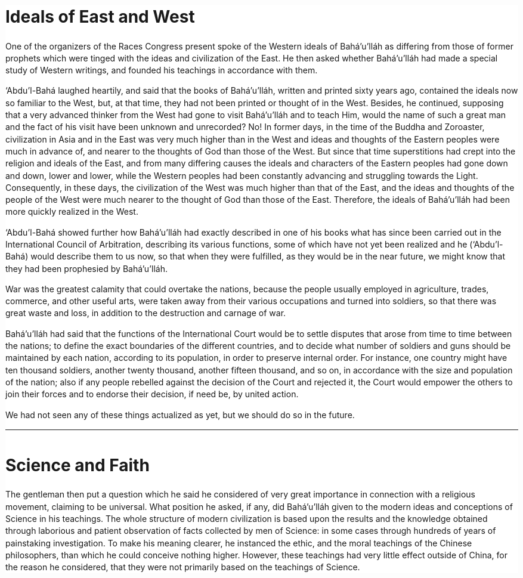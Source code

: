 
# Ideals of East and West

One of the organizers of the Races Congress present spoke of the Western ideals of Bahá’u’lláh as differing from those of former prophets which were tinged with the ideas and civilization of the East. He then asked whether Bahá’u’lláh had made a special study of Western writings, and founded his teachings in accordance with them.

‘Abdu’l-Bahá laughed heartily, and said that the books of Bahá’u’lláh, written and printed sixty years ago, contained the ideals now so familiar to the West, but, at that time, they had not been printed or thought of in the West. Besides, he continued, supposing that a very advanced thinker from the West had gone to visit Bahá’u’lláh and to teach Him, would the name of such a great man and the fact of his visit have been unknown and unrecorded? No! In former days, in the time of the Buddha and Zoroaster, civilization in Asia and in the East was very much higher than in the West and ideas and thoughts of the Eastern peoples were much in advance of, and nearer to the thoughts of God than those of the West. But since that time superstitions had crept into the religion and ideals of the East, and from many differing causes the ideals and characters of the Eastern peoples had gone down and down, lower and lower, while the Western peoples had been constantly advancing and struggling towards the Light. Consequently, in these days, the civilization of the West was much higher than that of the East, and the ideas and thoughts of the people of the West were much nearer to the thought of God than those of the East. Therefore, the ideals of Bahá’u’lláh had been more quickly realized in the West.

‘Abdu’l-Bahá showed further how Bahá’u’lláh had exactly described in one of his books what has since been carried out in the International Council of Arbitration, describing its various functions, some of which have not yet been realized and he (‘Abdu’l-Bahá) would describe them to us now, so that when they were fulfilled, as they would be in the near future, we might know that they had been prophesied by Bahá’u’lláh.

War was the greatest calamity that could overtake the nations, because the people usually employed in agriculture, trades, commerce, and other useful arts, were taken away from their various occupations and turned into soldiers, so that there was great waste and loss, in addition to the destruction and carnage of war.

Bahá’u’lláh had said that the functions of the International Court would be to settle disputes that arose from time to time between the nations; to define the exact boundaries of the different countries, and to decide what number of soldiers and guns should be maintained by each nation, according to its population, in order to preserve internal order. For instance, one country might have ten thousand soldiers, another twenty thousand, another fifteen thousand, and so on, in accordance with the size and population of the nation; also if any people rebelled against the decision of the Court and rejected it, the Court would empower the others to join their forces and to endorse their decision, if need be, by united action.

We had not seen any of these things actualized as yet, but we should do so in the future.

---

# Science and Faith

The gentleman then put a question which he said he considered of very great importance in connection with a religious movement, claiming to be universal. What position he asked, if any, did Bahá’u’lláh given to the modern ideas and conceptions of Science in his teachings. The whole structure of modern civilization is based upon the results and the knowledge obtained through laborious and patient observation of facts collected by men of Science: in some cases through hundreds of years of painstaking investigation. To make his meaning clearer, he instanced the ethic, and the moral teachings of the Chinese philosophers, than which he could conceive nothing higher. However, these teachings had very little effect outside of China, for the reason he considered, that they were not primarily based on the teachings of Science.
